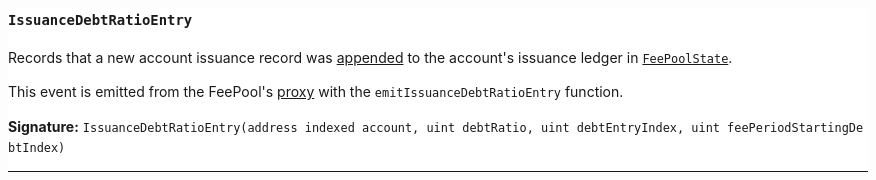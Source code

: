 
### `IssuanceDebtRatioEntry`

Records that a new account issuance record was [appended](#appendaccountissuancerecord) to the account's issuance ledger in [`FeePoolState`](FeePoolState.md#appendaccountissuancerecord).

This event is emitted from the FeePool's [proxy](Proxy.md#_emit) with the `emitIssuanceDebtRatioEntry` function.

**Signature:** `IssuanceDebtRatioEntry(address indexed account, uint debtRatio, uint debtEntryIndex, uint feePeriodStartingDebtIndex)`

---
